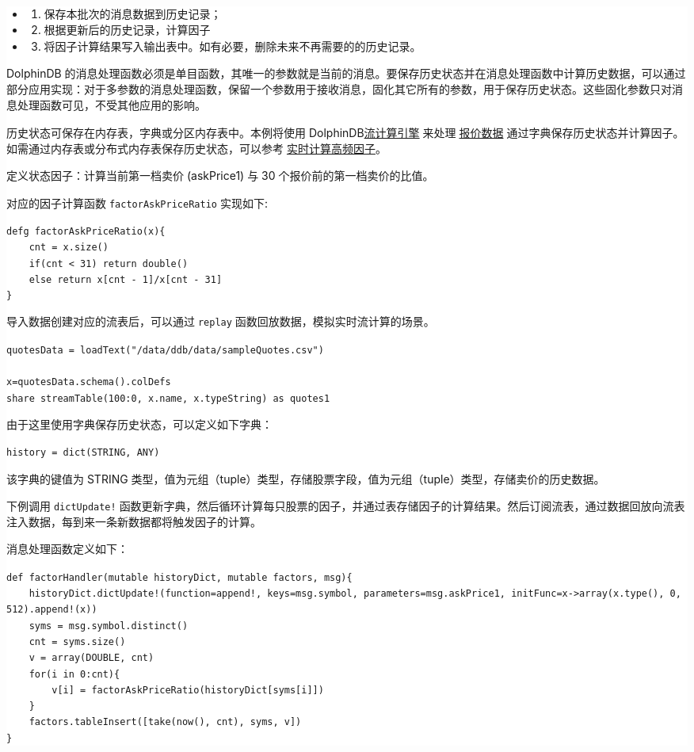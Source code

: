 - 1. 保存本批次的消息数据到历史记录；
- 2. 根据更新后的历史记录，计算因子
- 3. 将因子计算结果写入输出表中。如有必要，删除未来不再需要的的历史记录。

DolphinDB 的消息处理函数必须是单目函数，其唯一的参数就是当前的消息。要保存历史状态并在消息处理函数中计算历史数据，可以通过部分应用实现：对于多参数的消息处理函数，保留一个参数用于接收消息，固化其它所有的参数，用于保存历史状态。这些固化参数只对消息处理函数可见，不受其他应用的影响。

历史状态可保存在内存表，字典或分区内存表中。本例将使用 DolphinDB[流计算引擎](./streaming_tutorial.md) 来处理 [报价数据](https://www.dolphindb.cn/downloads/tutorial/hfFactorsSampleData.zip) 通过字典保存历史状态并计算因子。如需通过内存表或分布式内存表保存历史状态，可以参考 [实时计算高频因子](./hf_factor_streaming.md)。


定义状态因子：计算当前第一档卖价 (askPrice1) 与 30 个报价前的第一档卖价的比值。

对应的因子计算函数 `factorAskPriceRatio` 实现如下:

```shell
defg factorAskPriceRatio(x){
	cnt = x.size()
	if(cnt < 31) return double()
	else return x[cnt - 1]/x[cnt - 31]
}
```

导入数据创建对应的流表后，可以通过 `replay` 函数回放数据，模拟实时流计算的场景。

```shell
quotesData = loadText("/data/ddb/data/sampleQuotes.csv")

x=quotesData.schema().colDefs
share streamTable(100:0, x.name, x.typeString) as quotes1
```

由于这里使用字典保存历史状态，可以定义如下字典：

```shell
history = dict(STRING, ANY)
```

该字典的键值为 STRING 类型，值为元组（tuple）类型，存储股票字段，值为元组（tuple）类型，存储卖价的历史数据。

下例调用 `dictUpdate!` 函数更新字典，然后循环计算每只股票的因子，并通过表存储因子的计算结果。然后订阅流表，通过数据回放向流表注入数据，每到来一条新数据都将触发因子的计算。

消息处理函数定义如下：

```shell
def factorHandler(mutable historyDict, mutable factors, msg){
	historyDict.dictUpdate!(function=append!, keys=msg.symbol, parameters=msg.askPrice1, initFunc=x->array(x.type(), 0, 512).append!(x))
	syms = msg.symbol.distinct()
	cnt = syms.size()
	v = array(DOUBLE, cnt)
	for(i in 0:cnt){
	    v[i] = factorAskPriceRatio(historyDict[syms[i]])
	}
	factors.tableInsert([take(now(), cnt), syms, v])
}
```
